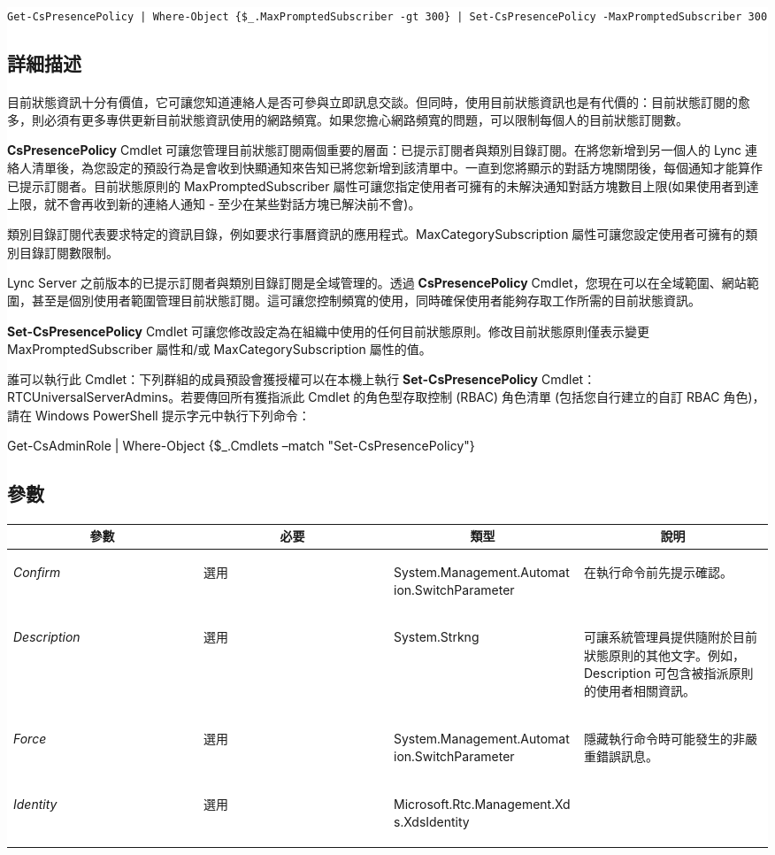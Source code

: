     Get-CsPresencePolicy | Where-Object {$_.MaxPromptedSubscriber -gt 300} | Set-CsPresencePolicy -MaxPromptedSubscriber 300

## 詳細描述

目前狀態資訊十分有價值，它可讓您知道連絡人是否可參與立即訊息交談。但同時，使用目前狀態資訊也是有代價的：目前狀態訂閱的愈多，則必須有更多專供更新目前狀態資訊使用的網路頻寬。如果您擔心網路頻寬的問題，可以限制每個人的目前狀態訂閱數。

**CsPresencePolicy** Cmdlet 可讓您管理目前狀態訂閱兩個重要的層面：已提示訂閱者與類別目錄訂閱。在將您新增到另一個人的 Lync 連絡人清單後，為您設定的預設行為是會收到快顯通知來告知已將您新增到該清單中。一直到您將顯示的對話方塊關閉後，每個通知才能算作已提示訂閱者。目前狀態原則的 MaxPromptedSubscriber 屬性可讓您指定使用者可擁有的未解決通知對話方塊數目上限(如果使用者到達上限，就不會再收到新的連絡人通知 - 至少在某些對話方塊已解決前不會)。

類別目錄訂閱代表要求特定的資訊目錄，例如要求行事曆資訊的應用程式。MaxCategorySubscription 屬性可讓您設定使用者可擁有的類別目錄訂閱數限制。

Lync Server 之前版本的已提示訂閱者與類別目錄訂閱是全域管理的。透過 **CsPresencePolicy** Cmdlet，您現在可以在全域範圍、網站範圍，甚至是個別使用者範圍管理目前狀態訂閱。這可讓您控制頻寬的使用，同時確保使用者能夠存取工作所需的目前狀態資訊。

**Set-CsPresencePolicy** Cmdlet 可讓您修改設定為在組織中使用的任何目前狀態原則。修改目前狀態原則僅表示變更 MaxPromptedSubscriber 屬性和/或 MaxCategorySubscription 屬性的值。

誰可以執行此 Cmdlet：下列群組的成員預設會獲授權可以在本機上執行 **Set-CsPresencePolicy** Cmdlet：RTCUniversalServerAdmins。若要傳回所有獲指派此 Cmdlet 的角色型存取控制 (RBAC) 角色清單 (包括您自行建立的自訂 RBAC 角色)，請在 Windows PowerShell 提示字元中執行下列命令：

Get-CsAdminRole | Where-Object {$\_.Cmdlets –match "Set-CsPresencePolicy"}

## 參數


<table>
<colgroup>
<col style="width: 25%" />
<col style="width: 25%" />
<col style="width: 25%" />
<col style="width: 25%" />
</colgroup>
<thead>
<tr class="header">
<th>參數</th>
<th>必要</th>
<th>類型</th>
<th>說明</th>
</tr>
</thead>
<tbody>
<tr class="odd">
<td><p><em>Confirm</em></p></td>
<td><p>選用</p></td>
<td><p>System.Management.Automation.SwitchParameter</p></td>
<td><p>在執行命令前先提示確認。</p></td>
</tr>
<tr class="even">
<td><p><em>Description</em></p></td>
<td><p>選用</p></td>
<td><p>System.Strkng</p></td>
<td><p>可讓系統管理員提供隨附於目前狀態原則的其他文字。例如，Description 可包含被指派原則的使用者相關資訊。</p></td>
</tr>
<tr class="odd">
<td><p><em>Force</em></p></td>
<td><p>選用</p></td>
<td><p>System.Management.Automation.SwitchParameter</p></td>
<td><p>隱藏執行命令時可能發生的非嚴重錯誤訊息。</p></td>
</tr>
<tr class="even">
<td><p><em>Identity</em></p></td>
<td><p>選用</p></td>
<td><p>Microsoft.Rtc.Management.Xds.XdsIdentity</p></td>